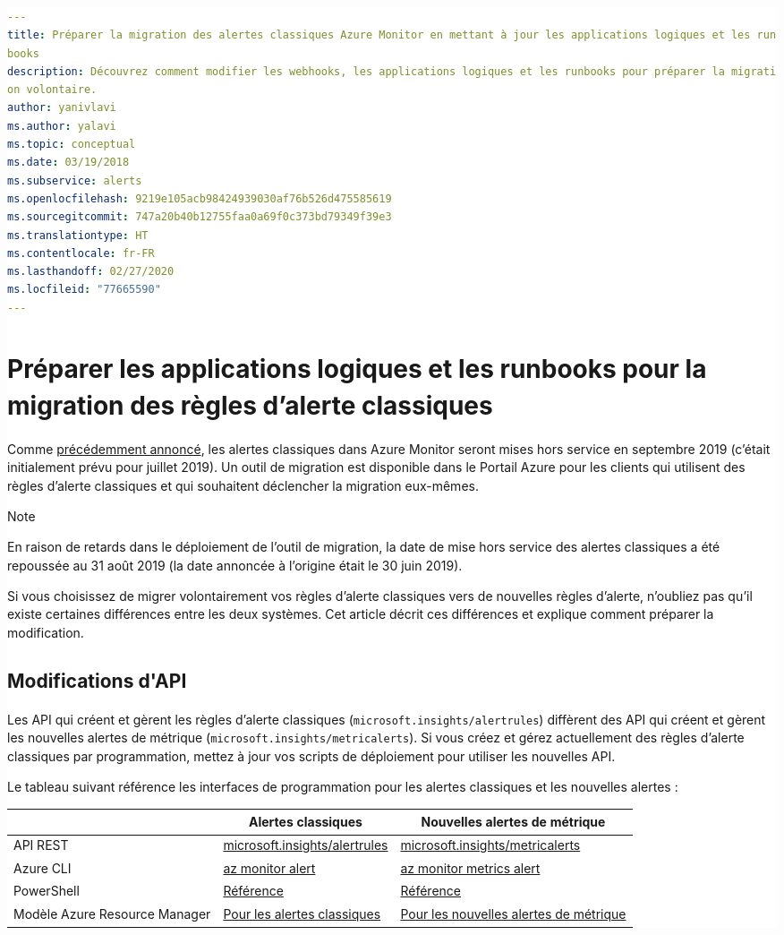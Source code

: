 ```yaml
---
title: Préparer la migration des alertes classiques Azure Monitor en mettant à jour les applications logiques et les runbooks
description: Découvrez comment modifier les webhooks, les applications logiques et les runbooks pour préparer la migration volontaire.
author: yanivlavi
ms.author: yalavi
ms.topic: conceptual
ms.date: 03/19/2018
ms.subservice: alerts
ms.openlocfilehash: 9219e105acb98424939030af76b526d475585619
ms.sourcegitcommit: 747a20b40b12755faa0a69f0c373bd79349f39e3
ms.translationtype: HT
ms.contentlocale: fr-FR
ms.lasthandoff: 02/27/2020
ms.locfileid: "77665590"
---
```

# <a name="prepare-your-logic-apps-and-runbooks-for-migration-of-classic-alert-rules"></a>Préparer les applications logiques et les runbooks pour la migration des règles d’alerte classiques

Comme [précédemment annoncé](monitoring-classic-retirement.md), les alertes classiques dans Azure Monitor seront mises hors service en septembre 2019 (c’était initialement prévu pour juillet 2019). Un outil de migration est disponible dans le Portail Azure pour les clients qui utilisent des règles d’alerte classiques et qui souhaitent déclencher la migration eux-mêmes.

> [!NOTE]
> En raison de retards dans le déploiement de l’outil de migration, la date de mise hors service des alertes classiques a été repoussée au 31 août 2019 (la date annoncée à l’origine était le 30 juin 2019).

Si vous choisissez de migrer volontairement vos règles d’alerte classiques vers de nouvelles règles d’alerte, n’oubliez pas qu’il existe certaines différences entre les deux systèmes. Cet article décrit ces différences et explique comment préparer la modification.

## <a name="api-changes"></a>Modifications d'API

Les API qui créent et gèrent les règles d’alerte classiques (`microsoft.insights/alertrules`) diffèrent des API qui créent et gèrent les nouvelles alertes de métrique (`microsoft.insights/metricalerts`). Si vous créez et gérez actuellement des règles d’alerte classiques par programmation, mettez à jour vos scripts de déploiement pour utiliser les nouvelles API.

Le tableau suivant référence les interfaces de programmation pour les alertes classiques et les nouvelles alertes :

|         |Alertes classiques  |Nouvelles alertes de métrique |
|---------|---------|---------|
|API REST     | [microsoft.insights/alertrules](https://docs.microsoft.com/rest/api/monitor/alertrules)         | [microsoft.insights/metricalerts](https://docs.microsoft.com/rest/api/monitor/metricalerts)       |
|Azure CLI     | [az monitor alert](https://docs.microsoft.com/cli/azure/monitor/alert?view=azure-cli-latest)        | [az monitor metrics alert](https://docs.microsoft.com/cli/azure/monitor/metrics/alert?view=azure-cli-latest)        |
|PowerShell      | [Référence](https://docs.microsoft.com/powershell/module/az.monitor/add-azmetricalertrule)       |  [Référence](https://docs.microsoft.com/powershell/module/az.monitor/add-azmetricalertrulev2)    |
| Modèle Azure Resource Manager | [Pour les alertes classiques](https://docs.microsoft.com/azure/azure-monitor/platform/alerts-enable-template)|[Pour les nouvelles alertes de métrique](https://docs.microsoft.com/azure/azure-monitor/platform/alerts-metric-create-templates)|
